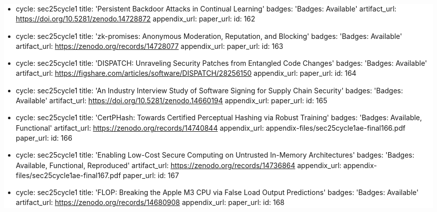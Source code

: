 -   cycle: sec25cycle1
    title: 'Persistent Backdoor Attacks in Continual Learning'
    badges: 'Badges: Available'
    artifact_url: https://doi.org/10.5281/zenodo.14728872
    appendix_url: 
    paper_url:
    id: 162
    
-   cycle: sec25cycle1
    title: 'zk-promises: Anonymous Moderation, Reputation, and Blocking'
    badges: 'Badges: Available'
    artifact_url: https://zenodo.org/records/14728077
    appendix_url: 
    paper_url:
    id: 163
    
-   cycle: sec25cycle1
    title: 'DISPATCH: Unraveling Security Patches from Entangled Code Changes'
    badges: 'Badges: Available'
    artifact_url: https://figshare.com/articles/software/DISPATCH/28256150
    appendix_url: 
    paper_url:
    id: 164
    
-   cycle: sec25cycle1
    title: 'An Industry Interview Study of Software Signing for Supply Chain Security'
    badges: 'Badges: Available'
    artifact_url: https://doi.org/10.5281/zenodo.14660194
    appendix_url: 
    paper_url:
    id: 165
    
-   cycle: sec25cycle1
    title: 'CertPHash: Towards Certified Perceptual Hashing via Robust Training'
    badges: 'Badges: Available, Functional'
    artifact_url: https://zenodo.org/records/14740844
    appendix_url: appendix-files/sec25cycle1ae-final166.pdf
    paper_url:
    id: 166
    
-   cycle: sec25cycle1
    title: 'Enabling Low-Cost Secure Computing on Untrusted In-Memory Architectures'
    badges: 'Badges: Available, Functional, Reproduced'
    artifact_url: https://zenodo.org/records/14736864
    appendix_url: appendix-files/sec25cycle1ae-final167.pdf
    paper_url:
    id: 167
    
-   cycle: sec25cycle1
    title: 'FLOP: Breaking the Apple M3 CPU via False Load Output Predictions'
    badges: 'Badges: Available'
    artifact_url: https://zenodo.org/records/14680908
    appendix_url: 
    paper_url:
    id: 168
    